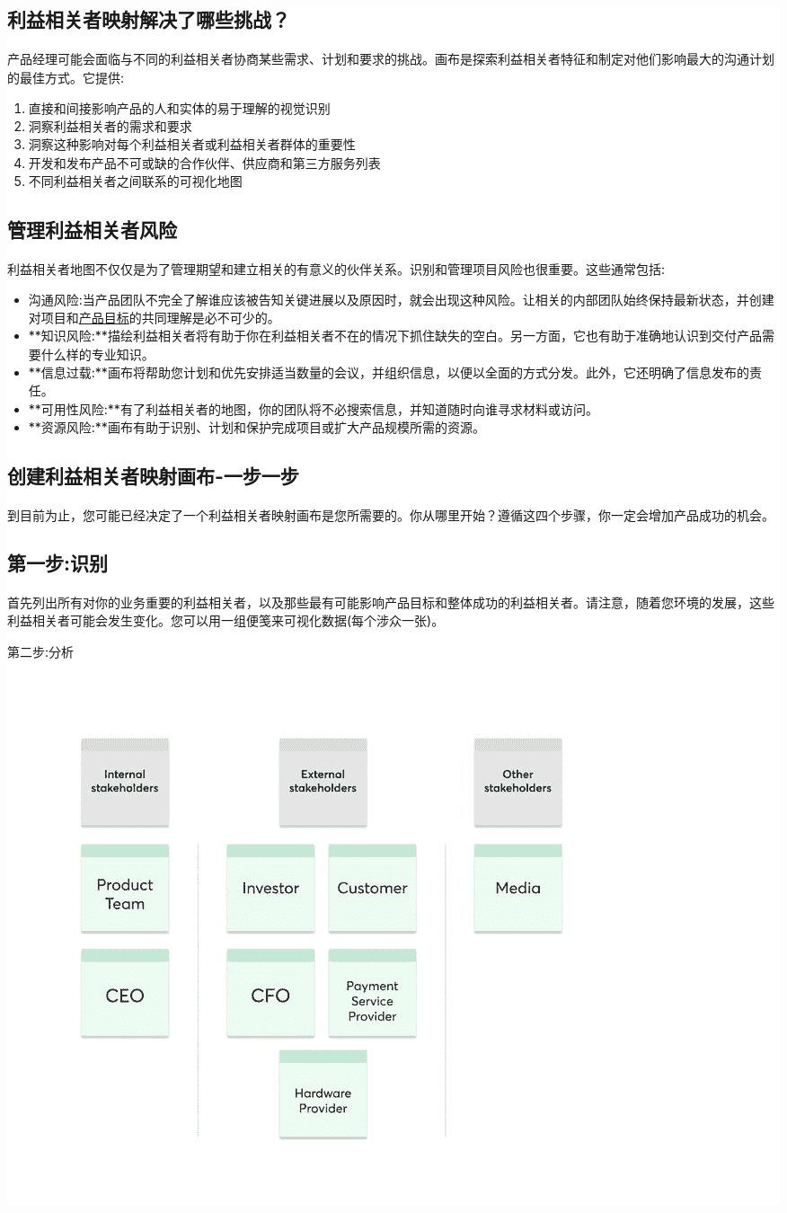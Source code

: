 ## 利益相关者映射解决了哪些挑战？

产品经理可能会面临与不同的利益相关者协商某些需求、计划和要求的挑战。画布是探索利益相关者特征和制定对他们影响最大的沟通计划的最佳方式。它提供:

1.  直接和间接影响产品的人和实体的易于理解的视觉识别
2.  洞察利益相关者的需求和要求
3.  洞察这种影响对每个利益相关者或利益相关者群体的重要性
4.  开发和发布产品不可或缺的合作伙伴、供应商和第三方服务列表
5.  不同利益相关者之间联系的可视化地图

## 管理利益相关者风险

利益相关者地图不仅仅是为了管理期望和建立相关的有意义的伙伴关系。识别和管理项目风险也很重要。这些通常包括:

*   沟通风险:当产品团队不完全了解谁应该被告知关键进展以及原因时，就会出现这种风险。让相关的内部团队始终保持最新状态，并创建对项目和[产品目标](http://web.archive.org/web/20221027122022/https://www.netguru.com/blog/now-next-later-framework-product-roadmap)的共同理解是必不可少的。
*   **知识风险:**描绘利益相关者将有助于你在利益相关者不在的情况下抓住缺失的空白。另一方面，它也有助于准确地认识到交付产品需要什么样的专业知识。
*   **信息过载:**画布将帮助您计划和优先安排适当数量的会议，并组织信息，以便以全面的方式分发。此外，它还明确了信息发布的责任。
*   **可用性风险:**有了利益相关者的地图，你的团队将不必搜索信息，并知道随时向谁寻求材料或访问。
*   **资源风险:**画布有助于识别、计划和保护完成项目或扩大产品规模所需的资源。

## 创建利益相关者映射画布-一步一步

到目前为止，您可能已经决定了一个利益相关者映射画布是您所需要的。你从哪里开始？遵循这四个步骤，你一定会增加产品成功的机会。

## 第一步:识别

首先列出所有对你的业务重要的利益相关者，以及那些最有可能影响产品目标和整体成功的利益相关者。请注意，随着您环境的发展，这些利益相关者可能会发生变化。您可以用一组便笺来可视化数据(每个涉众一张)。

第二步:分析

![stakeholder_mapping_canvas_identification](img/baa7d13941ff2c3a6b93c9fc1502459a.png)
